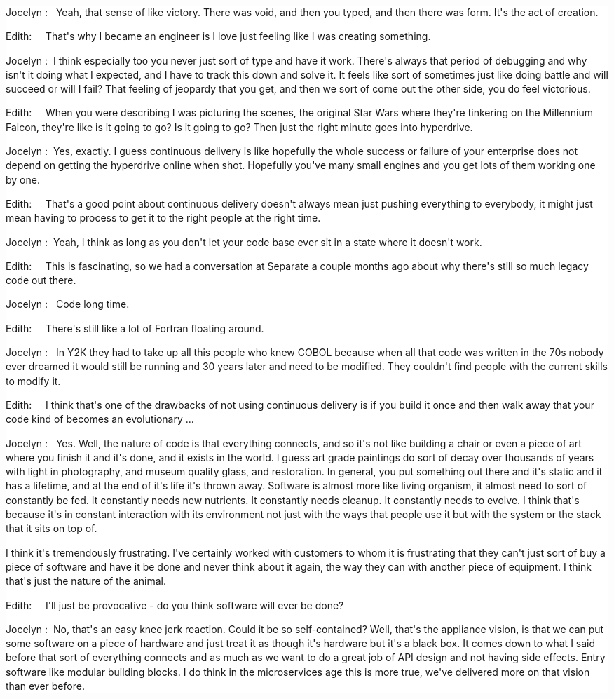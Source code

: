 Jocelyn :   Yeah, that sense of like victory. There was void, and then you typed, and then there was form. It's the act of creation.

Edith:     That's why I became an engineer is I love just feeling like I was creating something.

Jocelyn :  I think especially too you never just sort of type and have it work. There's always that period of debugging and why isn't it doing what I expected, and I have to track this down and solve it. It feels like sort of sometimes just like doing battle and will succeed or will I fail? That feeling of jeopardy that you get, and then we sort of come out the other side, you do feel victorious.

Edith:     When you were describing I was picturing the scenes, the original Star Wars where they're tinkering on the Millennium Falcon, they're like is it going to go? Is it going to go? Then just the right minute goes into hyperdrive.

Jocelyn :  Yes, exactly. I guess continuous delivery is like hopefully the whole success or failure of your enterprise does not depend on getting the hyperdrive online when shot. Hopefully you've many small engines and you get lots of them working one by one.

Edith:     That's a good point about continuous delivery doesn't always mean just pushing everything to everybody, it might just mean having to process to get it to the right people at the right time.

Jocelyn :  Yeah, I think as long as you don't let your code base ever sit in a state where it doesn't work.

Edith:     This is fascinating, so we had a conversation at Separate a couple months ago about why there's still so much legacy code out there.

Jocelyn :   Code long time.

Edith:     There's still like a lot of Fortran floating around.

Jocelyn :   In Y2K they had to take up all this people who knew COBOL because when all that code was written in the 70s nobody ever dreamed it would still be running and 30 years later and need to be modified. They couldn't find people with the current skills to modify it.

Edith:     I think that's one of the drawbacks of not using continuous delivery is if you build it once and then walk away that your code kind of becomes an evolutionary ...

Jocelyn :   Yes. Well, the nature of code is that everything connects, and so it's not like building a chair or even a piece of art where you finish it and it's done, and it exists in the world. I guess art grade paintings do sort of decay over thousands of years with light in photography, and museum quality glass, and restoration. In general, you put something out there and it's static and it has a lifetime, and at the end of it's life it's thrown away. Software is almost more like living organism, it almost need to sort of constantly be fed. It constantly needs new nutrients. It constantly needs cleanup. It constantly needs to evolve. I think that's because it's in constant interaction with its environment not just with the ways that people use it but with the system or the stack that it sits on top of.

I think it's tremendously frustrating. I've certainly worked with customers to whom it is frustrating that they can't just sort of buy a piece of software and have it be done and never think about it again, the way they can with another piece of equipment. I think that's just the nature of the animal.

Edith:     I'll just be provocative - do you think software will ever be done?

Jocelyn :  No, that's an easy knee jerk reaction. Could it be so self-contained? Well, that's the appliance vision, is that we can put some software on a piece of hardware and just treat it as though it's hardware but it's a black box. It comes down to what I said before that sort of everything connects and as much as we want to do a great job of API design and not having side effects. Entry software like modular building blocks. I do think in the microservices age this is more true, we've delivered more on that vision than ever before.
